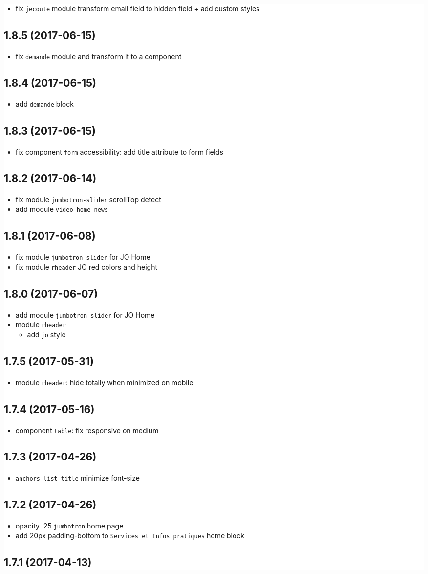 * fix `jecoute` module transform email field to hidden field + add custom styles

## 1.8.5 (2017-06-15)

* fix `demande` module and transform it to a component

## 1.8.4 (2017-06-15)

* add `demande` block

## 1.8.3 (2017-06-15)

* fix component `form` accessibility: add title attribute to form fields

## 1.8.2 (2017-06-14)

* fix module `jumbotron-slider` scrollTop detect
* add module `video-home-news`

## 1.8.1 (2017-06-08)

* fix module `jumbotron-slider` for JO Home
* fix module `rheader` JO red colors and height

## 1.8.0 (2017-06-07)

* add module `jumbotron-slider` for JO Home
* module `rheader`
  * add `jo` style

## 1.7.5 (2017-05-31)

* module `rheader`: hide totally when minimized on mobile

## 1.7.4 (2017-05-16)

* component `table`: fix responsive on medium

## 1.7.3 (2017-04-26)

* `anchors-list-title` minimize font-size

## 1.7.2 (2017-04-26)

* opacity .25 `jumbotron` home page
* add 20px padding-bottom to `Services et Infos pratiques` home block

## 1.7.1 (2017-04-13)
